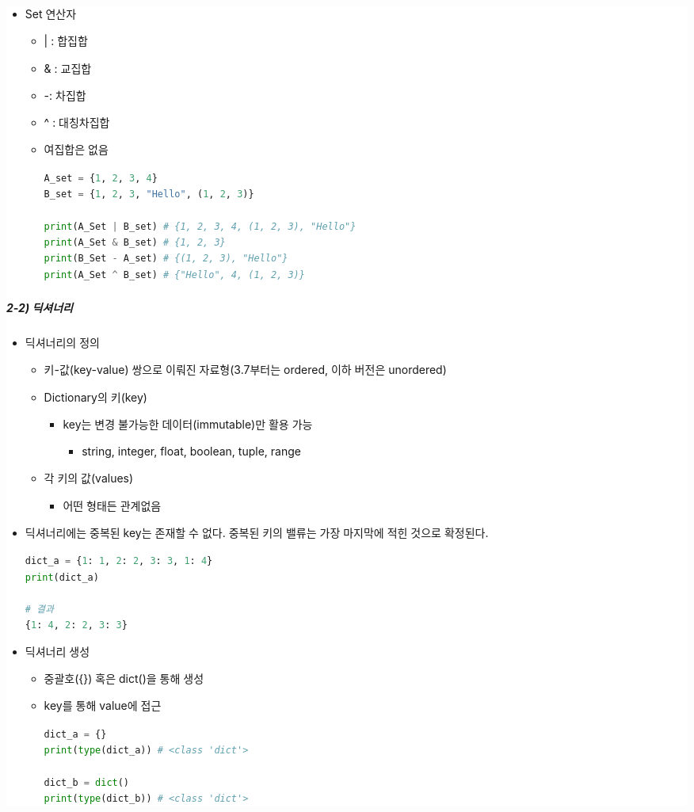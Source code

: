 - Set 연산자
  
  - | : 합집합
  
  - & : 교집합
  
  - -: 차집합
  
  - ^ : 대칭차집합
  
  - 여집합은 없음
    
    ```python
    A_set = {1, 2, 3, 4}
    B_set = {1, 2, 3, "Hello", (1, 2, 3)}
    
    print(A_Set | B_set) # {1, 2, 3, 4, (1, 2, 3), "Hello"}
    print(A_Set & B_set) # {1, 2, 3}
    print(B_Set - A_set) # {(1, 2, 3), "Hello"}
    print(A_Set ^ B_set) # {"Hello", 4, (1, 2, 3)}
    ```

##### 

##### 2-2) 딕셔너리

- 딕셔너리의 정의
  
  - 키-값(key-value) 쌍으로 이뤄진 자료형(3.7부터는 ordered, 이하 버전은 unordered)
  
  - Dictionary의 키(key)
    
    - key는 변경 불가능한 데이터(immutable)만 활용 가능
      
      - string, integer, float, boolean, tuple, range
  
  - 각 키의 값(values)
    
    - 어떤 형태든 관계없음

- 딕셔너리에는 중복된 key는 존재할 수 없다. 중복된 키의 밸류는 가장 마지막에 적힌 것으로 확정된다.
  
  ```python
  dict_a = {1: 1, 2: 2, 3: 3, 1: 4}
  print(dict_a)
  
  # 결과
  {1: 4, 2: 2, 3: 3}
  ```

- 딕셔너리 생성
  
  - 중괄호({}) 혹은 dict()을 통해 생성
  
  - key를 통해 value에 접근
    
    ```python
    dict_a = {}
    print(type(dict_a)) # <class 'dict'>
    
    dict_b = dict()
    print(type(dict_b)) # <class 'dict'>
    